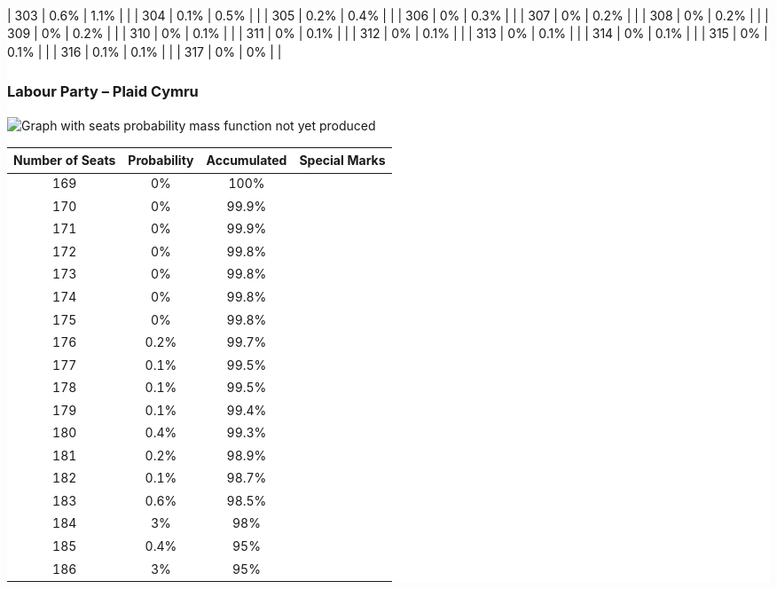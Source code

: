 | 303 | 0.6% | 1.1% |  |
| 304 | 0.1% | 0.5% |  |
| 305 | 0.2% | 0.4% |  |
| 306 | 0% | 0.3% |  |
| 307 | 0% | 0.2% |  |
| 308 | 0% | 0.2% |  |
| 309 | 0% | 0.2% |  |
| 310 | 0% | 0.1% |  |
| 311 | 0% | 0.1% |  |
| 312 | 0% | 0.1% |  |
| 313 | 0% | 0.1% |  |
| 314 | 0% | 0.1% |  |
| 315 | 0% | 0.1% |  |
| 316 | 0.1% | 0.1% |  |
| 317 | 0% | 0% |  |

### Labour Party – Plaid Cymru

![Graph with seats probability mass function not yet produced](2019-05-16-Opinium-coalitions-seats-pmf-lab–pc.png "Seats Probability Mass Function")

| Number of Seats | Probability | Accumulated | Special Marks |
|:---------------:|:-----------:|:-----------:|:-------------:|
| 169 | 0% | 100% |  |
| 170 | 0% | 99.9% |  |
| 171 | 0% | 99.9% |  |
| 172 | 0% | 99.8% |  |
| 173 | 0% | 99.8% |  |
| 174 | 0% | 99.8% |  |
| 175 | 0% | 99.8% |  |
| 176 | 0.2% | 99.7% |  |
| 177 | 0.1% | 99.5% |  |
| 178 | 0.1% | 99.5% |  |
| 179 | 0.1% | 99.4% |  |
| 180 | 0.4% | 99.3% |  |
| 181 | 0.2% | 98.9% |  |
| 182 | 0.1% | 98.7% |  |
| 183 | 0.6% | 98.5% |  |
| 184 | 3% | 98% |  |
| 185 | 0.4% | 95% |  |
| 186 | 3% | 95% |  |